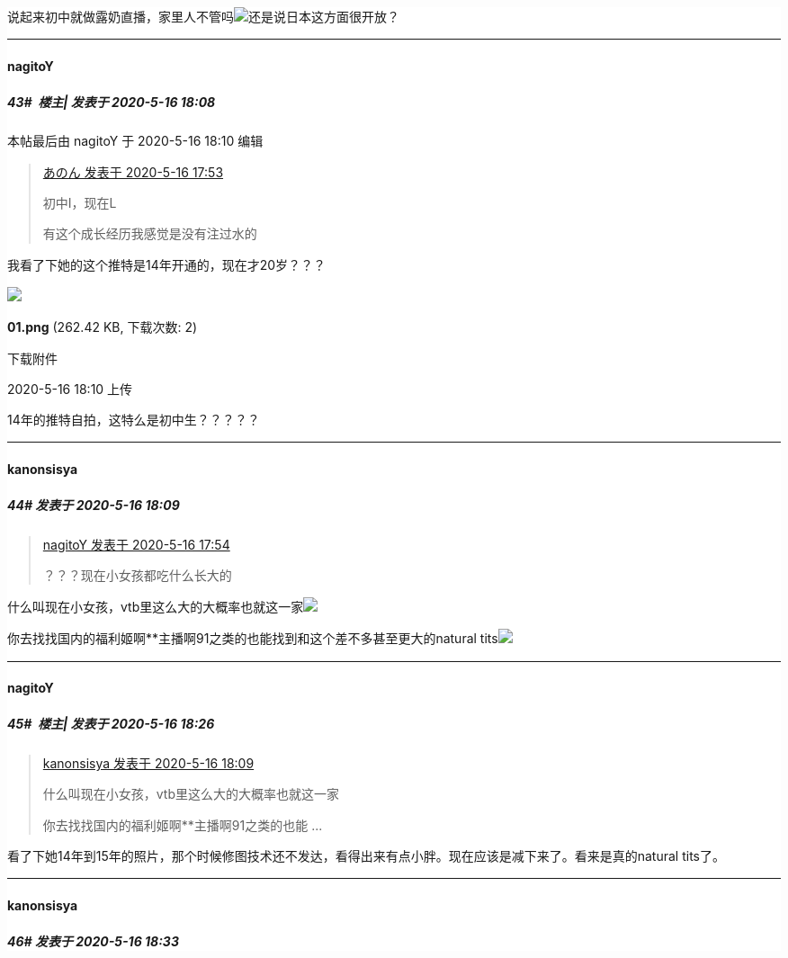 说起来初中就做露奶直播，家里人不管吗<img src="https://static.saraba1st.com/image/smiley/face2017/068.png" referrerpolicy="no-referrer">还是说日本这方面很开放？

*****

####  nagitoY  
##### 43#         楼主| 发表于 2020-5-16 18:08

 本帖最后由 nagitoY 于 2020-5-16 18:10 编辑 
<blockquote><a href="httphttps://bbs.saraba1st.com/2b/forum.php?mod=redirect&amp;goto=findpost&amp;pid=47441785&amp;ptid=1935298" target="_blank">あのん 发表于 2020-5-16 17:53</a>

初中I，现在L

有这个成长经历我感觉是没有注过水的</blockquote>
我看了下她的这个推特是14年开通的，现在才20岁？？？

<img src="https://img.saraba1st.com/forum/202005/16/181015uqqn7f3hho3xnjf0.png" referrerpolicy="no-referrer">

<strong>01.png</strong> (262.42 KB, 下载次数: 2)

下载附件

2020-5-16 18:10 上传

14年的推特自拍，这特么是初中生？？？？？

*****

####  kanonsisya  
##### 44#       发表于 2020-5-16 18:09

<blockquote><a href="httphttps://bbs.saraba1st.com/2b/forum.php?mod=redirect&amp;goto=findpost&amp;pid=47441797&amp;ptid=1935298" target="_blank">nagitoY 发表于 2020-5-16 17:54</a>

？？？现在小女孩都吃什么长大的</blockquote>
什么叫现在小女孩，vtb里这么大的大概率也就这一家<img src="https://static.saraba1st.com/image/smiley/face2017/067.png" referrerpolicy="no-referrer">

你去找找国内的福利姬啊**主播啊91之类的也能找到和这个差不多甚至更大的natural tits<img src="https://static.saraba1st.com/image/smiley/face2017/067.png" referrerpolicy="no-referrer">

*****

####  nagitoY  
##### 45#         楼主| 发表于 2020-5-16 18:26

<blockquote><a href="httphttps://bbs.saraba1st.com/2b/forum.php?mod=redirect&amp;goto=findpost&amp;pid=47441935&amp;ptid=1935298" target="_blank">kanonsisya 发表于 2020-5-16 18:09</a>

什么叫现在小女孩，vtb里这么大的大概率也就这一家

你去找找国内的福利姬啊**主播啊91之类的也能 ...</blockquote>
看了下她14年到15年的照片，那个时候修图技术还不发达，看得出来有点小胖。现在应该是减下来了。看来是真的natural tits了。

*****

####  kanonsisya  
##### 46#       发表于 2020-5-16 18:33
